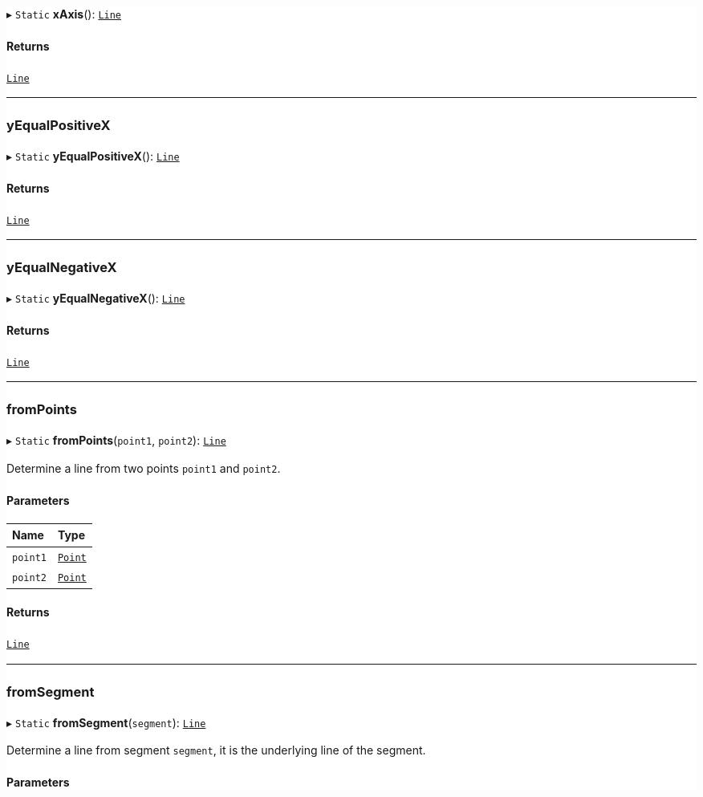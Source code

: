 ▸ `Static` **xAxis**(): [`Line`](Line.md)

#### Returns

[`Line`](Line.md)

___

### yEqualPositiveX

▸ `Static` **yEqualPositiveX**(): [`Line`](Line.md)

#### Returns

[`Line`](Line.md)

___

### yEqualNegativeX

▸ `Static` **yEqualNegativeX**(): [`Line`](Line.md)

#### Returns

[`Line`](Line.md)

___

### fromPoints

▸ `Static` **fromPoints**(`point1`, `point2`): [`Line`](Line.md)

Determine a line from two points `point1` and `point2`.

#### Parameters

| Name | Type |
| :------ | :------ |
| `point1` | [`Point`](Point.md) |
| `point2` | [`Point`](Point.md) |

#### Returns

[`Line`](Line.md)

___

### fromSegment

▸ `Static` **fromSegment**(`segment`): [`Line`](Line.md)

Determine a line from segment `segment`, it is the underlying line of the segment.

#### Parameters
